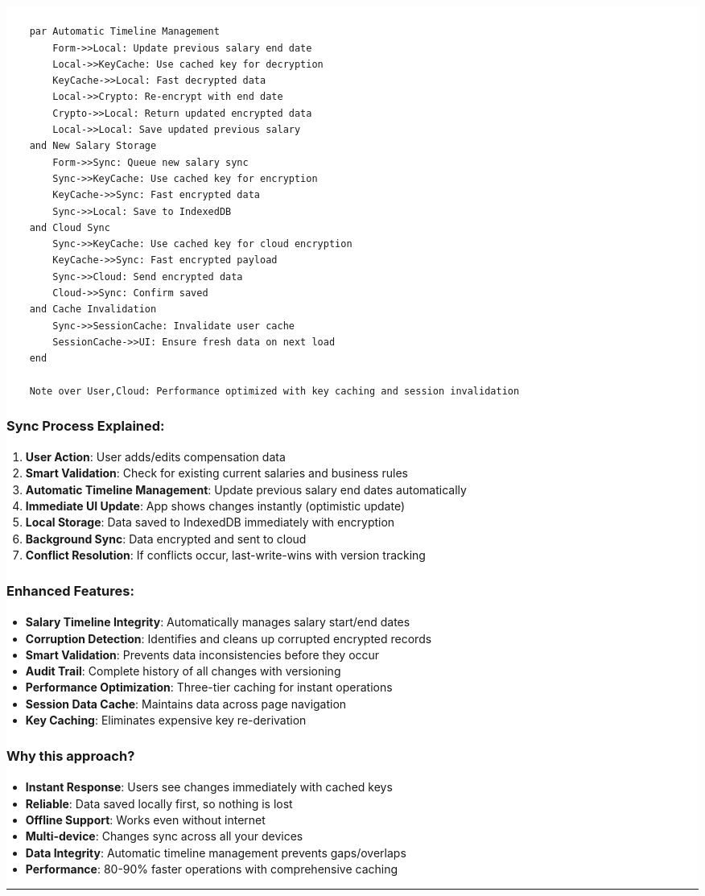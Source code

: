 ```mermaid
    
    par Automatic Timeline Management
        Form->>Local: Update previous salary end date
        Local->>KeyCache: Use cached key for decryption
        KeyCache->>Local: Fast decrypted data
        Local->>Crypto: Re-encrypt with end date
        Crypto->>Local: Return updated encrypted data
        Local->>Local: Save updated previous salary
    and New Salary Storage
        Form->>Sync: Queue new salary sync
        Sync->>KeyCache: Use cached key for encryption
        KeyCache->>Sync: Fast encrypted data
        Sync->>Local: Save to IndexedDB
    and Cloud Sync
        Sync->>KeyCache: Use cached key for cloud encryption
        KeyCache->>Sync: Fast encrypted payload
        Sync->>Cloud: Send encrypted data
        Cloud->>Sync: Confirm saved
    and Cache Invalidation
        Sync->>SessionCache: Invalidate user cache
        SessionCache->>UI: Ensure fresh data on next load
    end
    
    Note over User,Cloud: Performance optimized with key caching and session invalidation
```

### Sync Process Explained:

1. **User Action**: User adds/edits compensation data
2. **Smart Validation**: Check for existing current salaries and business rules
3. **Automatic Timeline Management**: Update previous salary end dates automatically
4. **Immediate UI Update**: App shows changes instantly (optimistic update)
5. **Local Storage**: Data saved to IndexedDB immediately with encryption
6. **Background Sync**: Data encrypted and sent to cloud
7. **Conflict Resolution**: If conflicts occur, last-write-wins with version tracking

### Enhanced Features:

- **Salary Timeline Integrity**: Automatically manages salary start/end dates
- **Corruption Detection**: Identifies and cleans up corrupted encrypted records
- **Smart Validation**: Prevents data inconsistencies before they occur
- **Audit Trail**: Complete history of all changes with versioning
- **Performance Optimization**: Three-tier caching for instant operations
- **Session Data Cache**: Maintains data across page navigation
- **Key Caching**: Eliminates expensive key re-derivation

### Why this approach?

- **Instant Response**: Users see changes immediately with cached keys
- **Reliable**: Data saved locally first, so nothing is lost
- **Offline Support**: Works even without internet
- **Multi-device**: Changes sync across all your devices
- **Data Integrity**: Automatic timeline management prevents gaps/overlaps
- **Performance**: 80-90% faster operations with comprehensive caching

---